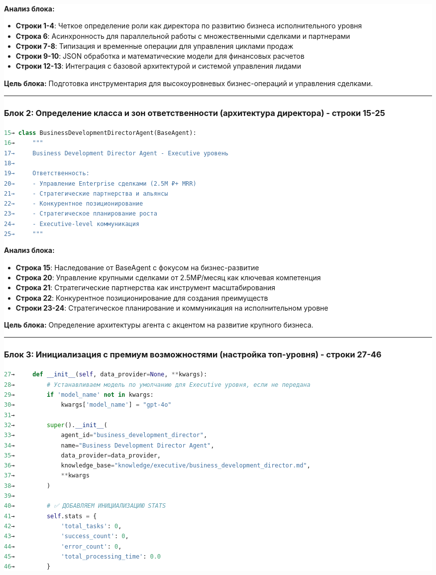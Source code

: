 **Анализ блока:**
- **Строки 1-4**: Четкое определение роли как директора по развитию бизнеса исполнительного уровня
- **Строка 6**: Асинхронность для параллельной работы с множественными сделками и партнерами
- **Строки 7-8**: Типизация и временные операции для управления циклами продаж
- **Строки 9-10**: JSON обработка и математические модели для финансовых расчетов
- **Строки 12-13**: Интеграция с базовой архитектурой и системой управления лидами

**Цель блока:** Подготовка инструментария для высокоуровневых бизнес-операций и управления сделками.

---

### **Блок 2: Определение класса и зон ответственности (архитектура директора) - строки 15-25**

```python
15→ class BusinessDevelopmentDirectorAgent(BaseAgent):
16→     """
17→     Business Development Director Agent - Executive уровень
18→ 
19→     Ответственность:
20→     - Управление Enterprise сделками (2.5M ₽+ MRR)
21→     - Стратегические партнерства и альянсы
22→     - Конкурентное позиционирование
23→     - Стратегическое планирование роста
24→     - Executive-level коммуникация
25→     """
```

**Анализ блока:**
- **Строка 15**: Наследование от BaseAgent с фокусом на бизнес-развитие
- **Строка 20**: Управление крупными сделками от 2.5M₽/месяц как ключевая компетенция
- **Строка 21**: Стратегические партнерства как инструмент масштабирования
- **Строка 22**: Конкурентное позиционирование для создания преимуществ
- **Строки 23-24**: Стратегическое планирование и коммуникация на исполнительном уровне

**Цель блока:** Определение архитектуры агента с акцентом на развитие крупного бизнеса.

---

### **Блок 3: Инициализация с премиум возможностями (настройка топ-уровня) - строки 27-46**

```python
27→     def __init__(self, data_provider=None, **kwargs):
28→         # Устанавливаем модель по умолчанию для Executive уровня, если не передана
29→         if 'model_name' not in kwargs:
30→             kwargs['model_name'] = "gpt-4o"
31→             
32→         super().__init__(
33→             agent_id="business_development_director",
34→             name="Business Development Director Agent",
35→             data_provider=data_provider,
36→             knowledge_base="knowledge/executive/business_development_director.md",
37→             **kwargs
38→         )
39→ 
40→         # ✅ ДОБАВЛЯЕМ ИНИЦИАЛИЗАЦИЮ STATS
41→         self.stats = {
42→             'total_tasks': 0,
43→             'success_count': 0,
44→             'error_count': 0,
45→             'total_processing_time': 0.0
46→         }
```
